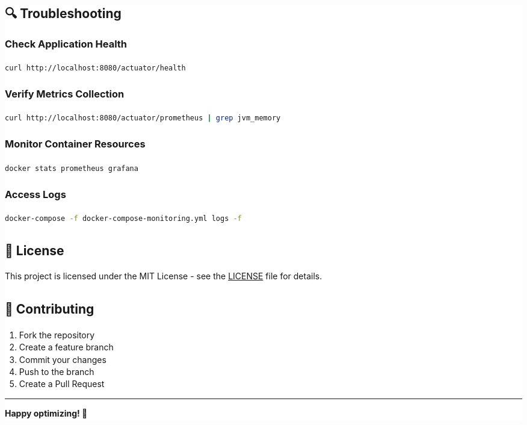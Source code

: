 ## 🔍 Troubleshooting

### Check Application Health
```bash
curl http://localhost:8080/actuator/health
```

### Verify Metrics Collection
```bash
curl http://localhost:8080/actuator/prometheus | grep jvm_memory
```

### Monitor Container Resources
```bash
docker stats prometheus grafana
```

### Access Logs
```bash
docker-compose -f docker-compose-monitoring.yml logs -f
```

## 📝 License

This project is licensed under the MIT License - see the [LICENSE](LICENSE) file for details.

## 🤝 Contributing

1. Fork the repository
2. Create a feature branch
3. Commit your changes
4. Push to the branch
5. Create a Pull Request

---

**Happy optimizing! 🚀**
